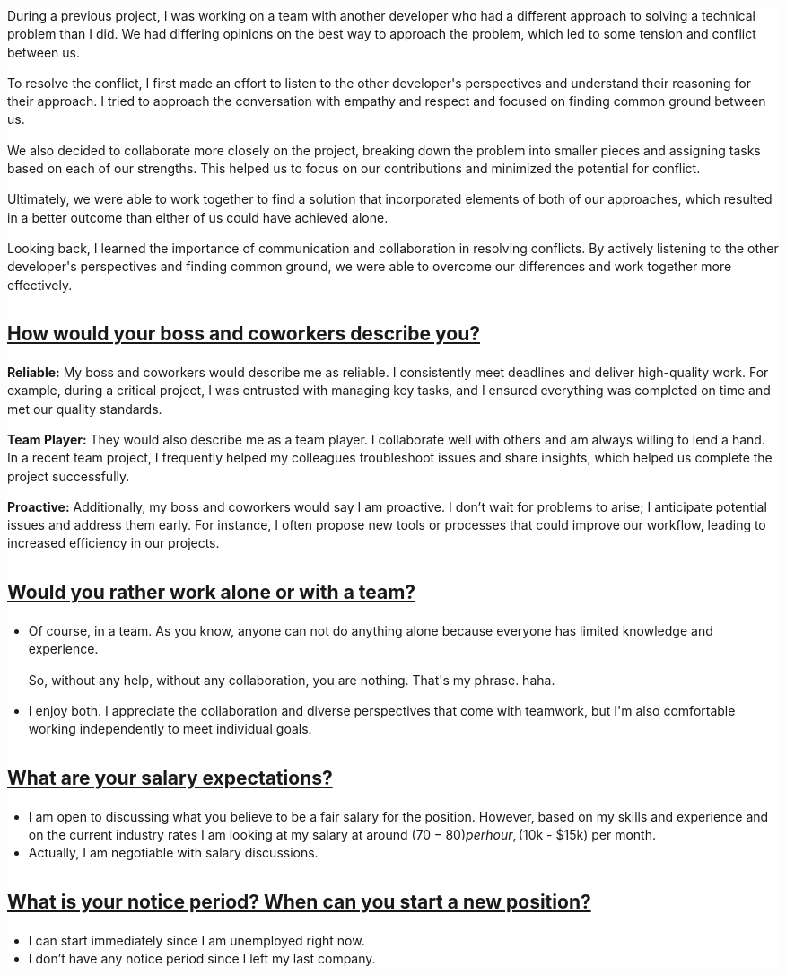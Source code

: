   During a previous project, I was working on a team with another developer who had a different approach to solving a technical problem than I did. We had differing opinions on the best way to approach the problem, which led to some tension and conflict between us.
  
  To resolve the conflict, I first made an effort to listen to the other developer's perspectives and understand their reasoning for their approach. I tried to approach the conversation with empathy and respect and focused on finding common ground between us.
  
  We also decided to collaborate more closely on the project, breaking down the problem into smaller pieces and assigning tasks based on each of our strengths. This helped us to focus on our contributions and minimized the potential for conflict.
  
  Ultimately, we were able to work together to find a solution that incorporated elements of both of our approaches, which resulted in a better outcome than either of us could have achieved alone.
  
  Looking back, I learned the importance of communication and collaboration in resolving conflicts. By actively listening to the other developer's perspectives and finding common ground, we were able to overcome our differences and work together more effectively.

## **[How would your boss and coworkers describe you?](#how-would-your-boss-and-coworkers-describe-you)** 

  **Reliable:** My boss and coworkers would describe me as reliable. I consistently meet deadlines and deliver high-quality work. For example, during a critical project, I was entrusted with managing key tasks, and I ensured everything was completed on time and met our quality standards.
  
  **Team Player:** They would also describe me as a team player. I collaborate well with others and am always willing to lend a hand. In a recent team project, I frequently helped my colleagues troubleshoot issues and share insights, which helped us complete the project successfully.
  
  **Proactive:** Additionally, my boss and coworkers would say I am proactive. I don’t wait for problems to arise; I anticipate potential issues and address them early. For instance, I often propose new tools or processes that could improve our workflow, leading to increased efficiency in our projects.

## **[Would you rather work alone or with a team?](#would-you-rather-work-alone-or-with-a-team)**

  - Of course, in a team. As you know, anyone can not do anything alone because everyone has limited knowledge and experience.
      
      So, without any help, without any collaboration, you are nothing. That's my phrase. haha.
      
  - I enjoy both. I appreciate the collaboration and diverse perspectives that come with teamwork, but I'm also comfortable working independently to meet individual goals.

## **[What are your salary expectations?](#what-are-your-salary-expectations)** 

  - I am open to discussing what you believe to be a fair salary for the position. However, based on my skills and experience and on the current industry rates I am looking at my salary at around ($70-80) per hour, ($10k - $15k) per month.
  - Actually, I am negotiable with salary discussions.

## **[What is your notice period? When can you start a new position?](#what-is-your-notice-period-when-can-you-start-a-new-position)**

  - I can start immediately since I am unemployed right now.
  - I don’t have any notice period since I left my last company.
